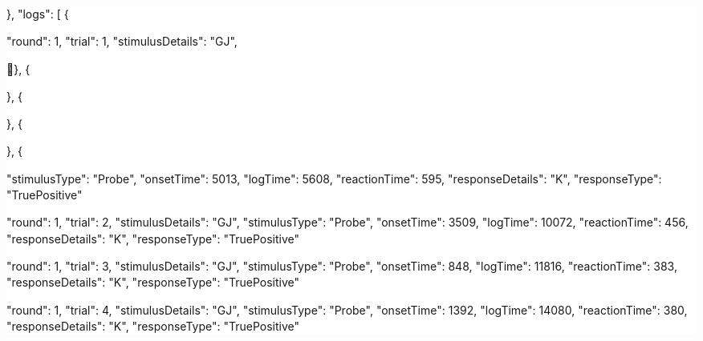 },
"logs": [
{

"round": 1,
"trial": 1,
"stimulusDetails": "GJ",

},
{

},
{

},
{

},
{

"stimulusType": "Probe",
"onsetTime": 5013,
"logTime": 5608,
"reactionTime": 595,
"responseDetails": "K",
"responseType": "TruePositive"

"round": 1,
"trial": 2,
"stimulusDetails": "GJ",
"stimulusType": "Probe",
"onsetTime": 3509,
"logTime": 10072,
"reactionTime": 456,
"responseDetails": "K",
"responseType": "TruePositive"

"round": 1,
"trial": 3,
"stimulusDetails": "GJ",
"stimulusType": "Probe",
"onsetTime": 848,
"logTime": 11816,
"reactionTime": 383,
"responseDetails": "K",
"responseType": "TruePositive"

"round": 1,
"trial": 4,
"stimulusDetails": "GJ",
"stimulusType": "Probe",
"onsetTime": 1392,
"logTime": 14080,
"reactionTime": 380,
"responseDetails": "K",
"responseType": "TruePositive"
